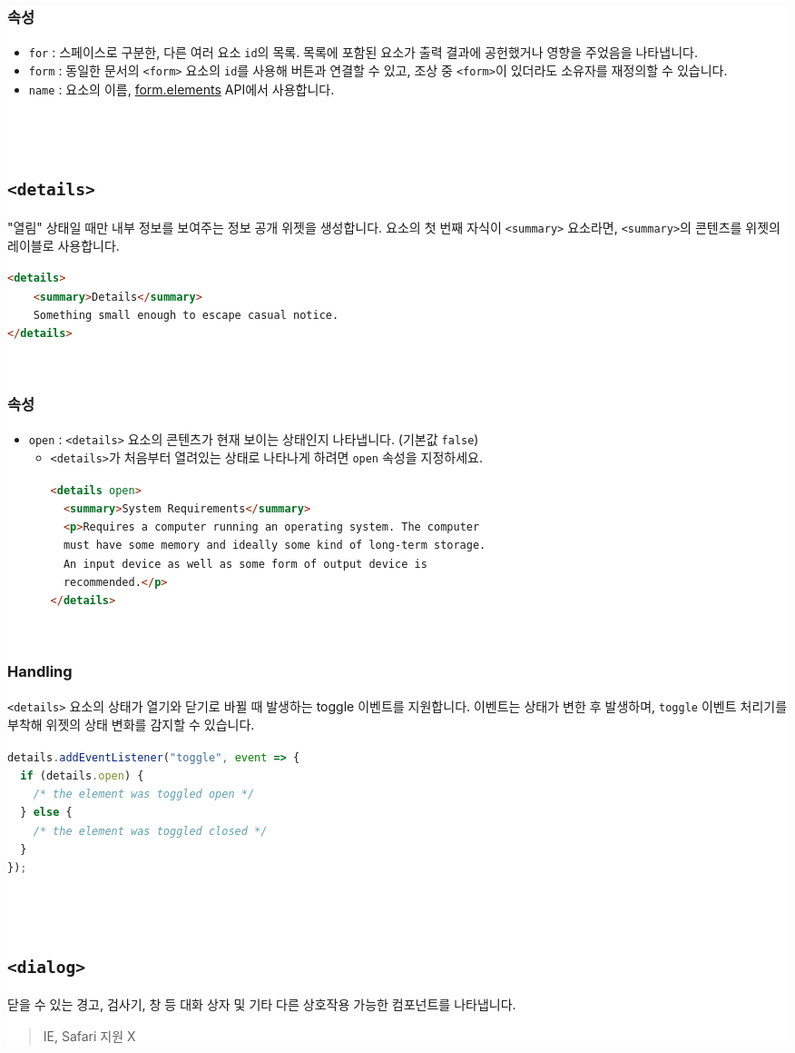 ### 속성
- `for` : 스페이스로 구분한, 다른 여러 요소 `id`의 목록. 목록에 포함된 요소가 출력 결과에 공헌했거나 영향을 주었음을 나타냅니다.
- `form` : 동일한 문서의 `<form>` 요소의 `id`를 사용해 버튼과 연결할 수 있고, 조상 중 `<form>`이 있더라도 소유자를 재정의할 수 있습니다.
- `name` : 요소의 이름, [form.elements](https://developer.mozilla.org/ko/docs/Web/API/HTMLFormElement/elements) API에서 사용합니다.

<br /><br />

## `<details>`
"열림" 상태일 때만 내부 정보를 보여주는 정보 공개 위젯을 생성합니다. 요소의 첫 번째 자식이 `<summary>` 요소라면, `<summary>`의 콘텐츠를 위젯의 레이블로 사용합니다.

```html
<details>
    <summary>Details</summary>
    Something small enough to escape casual notice.
</details>
```

<br />

### 속성
- `open` : `<details>` 요소의 콘텐츠가 현재 보이는 상태인지 나타냅니다. (기본값 `false`)
    - `<details>`가 처음부터 열려있는 상태로 나타나게 하려면 `open` 속성을 지정하세요.
        ```html
        <details open>
          <summary>System Requirements</summary>
          <p>Requires a computer running an operating system. The computer
          must have some memory and ideally some kind of long-term storage.
          An input device as well as some form of output device is
          recommended.</p>
        </details>
        ```

<br />

### Handling
`<details>` 요소의 상태가 열기와 닫기로 바뀔 때 발생하는 toggle 이벤트를 지원합니다. 이벤트는 상태가 변한 후 발생하며, `toggle` 이벤트 처리기를 부착해 위젯의 상태 변화를 감지할 수 있습니다.

```javascript
details.addEventListener("toggle", event => {
  if (details.open) {
    /* the element was toggled open */
  } else {
    /* the element was toggled closed */
  }
});
```

<br /><br />

## `<dialog>`
닫을 수 있는 경고, 검사기, 창 등 대화 상자 및 기타 다른 상호작용 가능한 컴포넌트를 나타냅니다.
> IE, Safari 지원 X 
